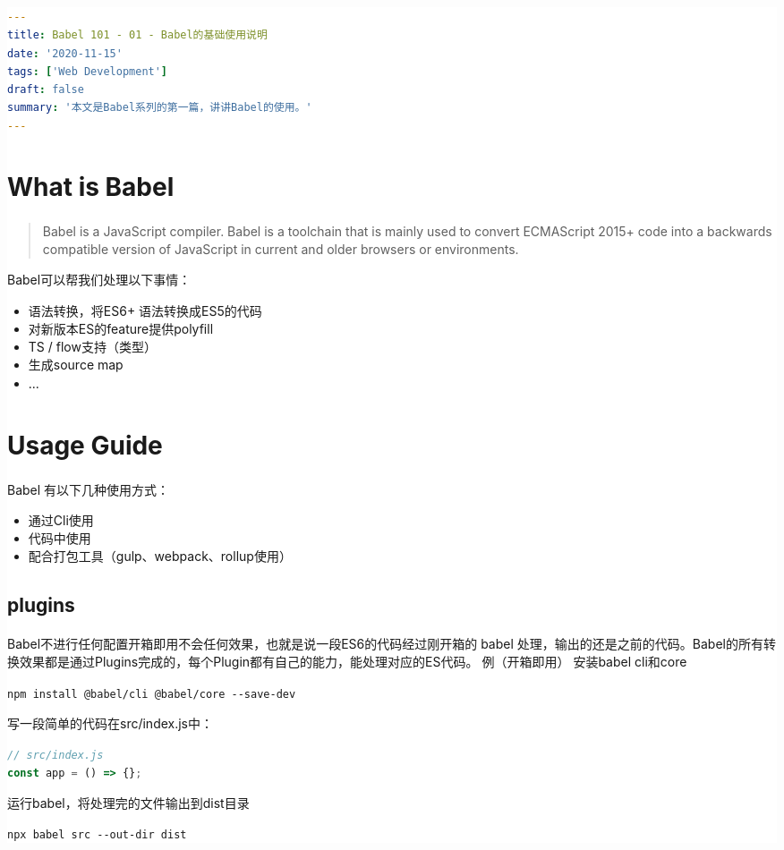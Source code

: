 ```yaml
---
title: Babel 101 - 01 - Babel的基础使用说明
date: '2020-11-15'
tags: ['Web Development']
draft: false
summary: '本文是Babel系列的第一篇，讲讲Babel的使用。'
---
```


# What is Babel

> Babel is a JavaScript compiler. Babel is a toolchain that is mainly used to convert ECMAScript 2015+ code into a backwards compatible version of JavaScript in current and older browsers or environments.

Babel可以帮我们处理以下事情：
- 语法转换，将ES6+ 语法转换成ES5的代码
- 对新版本ES的feature提供polyfill
- TS / flow支持（类型）
- 生成source map
- ...

# Usage Guide

Babel 有以下几种使用方式：

- 通过Cli使用
- 代码中使用
- 配合打包工具（gulp、webpack、rollup使用）

## plugins
Babel不进行任何配置开箱即用不会任何效果，也就是说一段ES6的代码经过刚开箱的 babel 处理，输出的还是之前的代码。Babel的所有转换效果都是通过Plugins完成的，每个Plugin都有自己的能力，能处理对应的ES代码。
例（开箱即用）
安装babel cli和core

```
npm install @babel/cli @babel/core --save-dev
```

写一段简单的代码在src/index.js中：

```javascript
// src/index.js
const app = () => {};
```

运行babel，将处理完的文件输出到dist目录

```
npx babel src --out-dir dist
```
